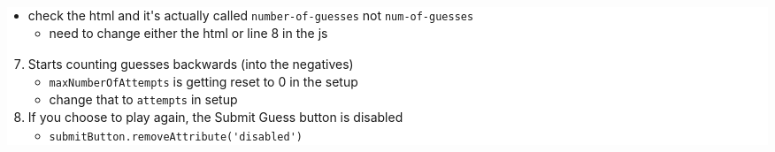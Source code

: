    - check the html and it's actually called `number-of-guesses` not `num-of-guesses`
     - need to change either the html or line 8 in the js
7. Starts counting guesses backwards (into the negatives)
   - `maxNumberOfAttempts` is getting reset to 0 in the setup
   - change that to `attempts` in setup
8. If you choose to play again, the Submit Guess button is disabled
   - `submitButton.removeAttribute('disabled')`
